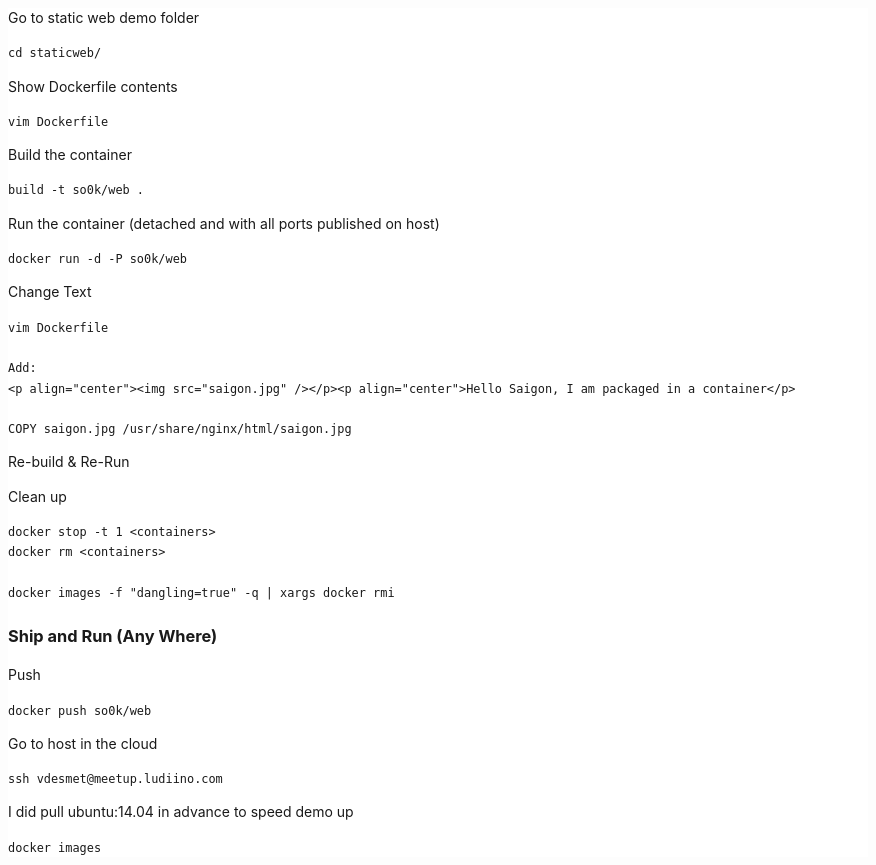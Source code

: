 Go to static web demo folder

```
cd staticweb/
```

Show Dockerfile contents

```
vim Dockerfile
```

Build the container

```
build -t so0k/web .
```

Run the container (detached and with all ports published on host)

```
docker run -d -P so0k/web
```

Change Text

```
vim Dockerfile

Add:
<p align="center"><img src="saigon.jpg" /></p><p align="center">Hello Saigon, I am packaged in a container</p>

COPY saigon.jpg /usr/share/nginx/html/saigon.jpg
```

Re-build & Re-Run

Clean up

```
docker stop -t 1 <containers>
docker rm <containers>

docker images -f "dangling=true" -q | xargs docker rmi
```

### Ship and Run (Any Where)

Push
```
docker push so0k/web
```

Go to host in the cloud
```
ssh vdesmet@meetup.ludiino.com
```

I did pull ubuntu:14.04 in advance to speed demo up
```
docker images
```
